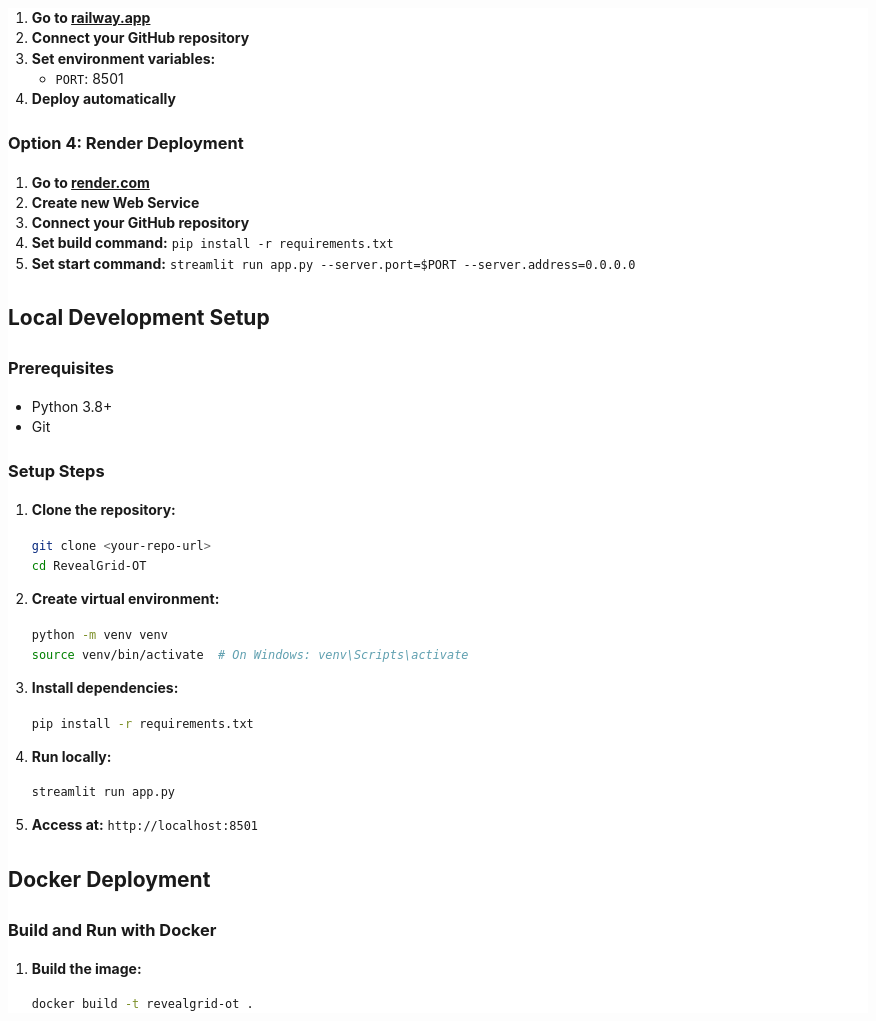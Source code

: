 1. **Go to [railway.app](https://railway.app)**
2. **Connect your GitHub repository**
3. **Set environment variables:**
   - `PORT`: 8501
4. **Deploy automatically**

### Option 4: Render Deployment

1. **Go to [render.com](https://render.com)**
2. **Create new Web Service**
3. **Connect your GitHub repository**
4. **Set build command:** `pip install -r requirements.txt`
5. **Set start command:** `streamlit run app.py --server.port=$PORT --server.address=0.0.0.0`

## Local Development Setup

### Prerequisites
- Python 3.8+
- Git

### Setup Steps

1. **Clone the repository:**
   ```bash
   git clone <your-repo-url>
   cd RevealGrid-OT
   ```

2. **Create virtual environment:**
   ```bash
   python -m venv venv
   source venv/bin/activate  # On Windows: venv\Scripts\activate
   ```

3. **Install dependencies:**
   ```bash
   pip install -r requirements.txt
   ```

4. **Run locally:**
   ```bash
   streamlit run app.py
   ```

5. **Access at:** `http://localhost:8501`

## Docker Deployment

### Build and Run with Docker

1. **Build the image:**
   ```bash
   docker build -t revealgrid-ot .
   ```
